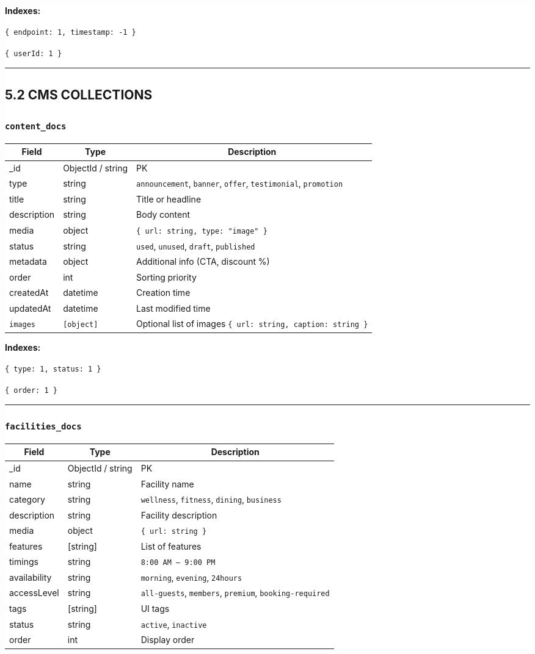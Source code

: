 
**Indexes:**

`{ endpoint: 1, timestamp: -1 }`

`{ userId: 1 }`

---

## **5.2 CMS COLLECTIONS**

### **`content_docs`**

| Field | Type | Description |
| --- | --- | --- |
| _id | ObjectId / string | PK |
| type | string | `announcement`, `banner`, `offer`, `testimonial`, `promotion` |
| title | string | Title or headline |
| description | string | Body content |
| media | object | `{ url: string, type: "image" }` |
| status | string | `used`, `unused`, `draft`, `published` |
| metadata | object | Additional info (CTA, discount %) |
| order | int | Sorting priority |
| createdAt | datetime | Creation time |
| updatedAt | datetime | Last modified time |
| `images` | `[object]` | Optional list of images `{ url: string, caption: string }` |

**Indexes:**

`{ type: 1, status: 1 }`

`{ order: 1 }`

---

### **`facilities_docs`**

| Field | Type | Description |
| --- | --- | --- |
| _id | ObjectId / string | PK |
| name | string | Facility name |
| category | string | `wellness`, `fitness`, `dining`, `business` |
| description | string | Facility description |
| media | object | `{ url: string }` |
| features | [string] | List of features |
| timings | string | `8:00 AM – 9:00 PM` |
| availability | string | `morning`, `evening`, `24hours` |
| accessLevel | string | `all-guests`, `members`, `premium`, `booking-required` |
| tags | [string] | UI tags |
| status | string | `active`, `inactive` |
| order | int | Display order |